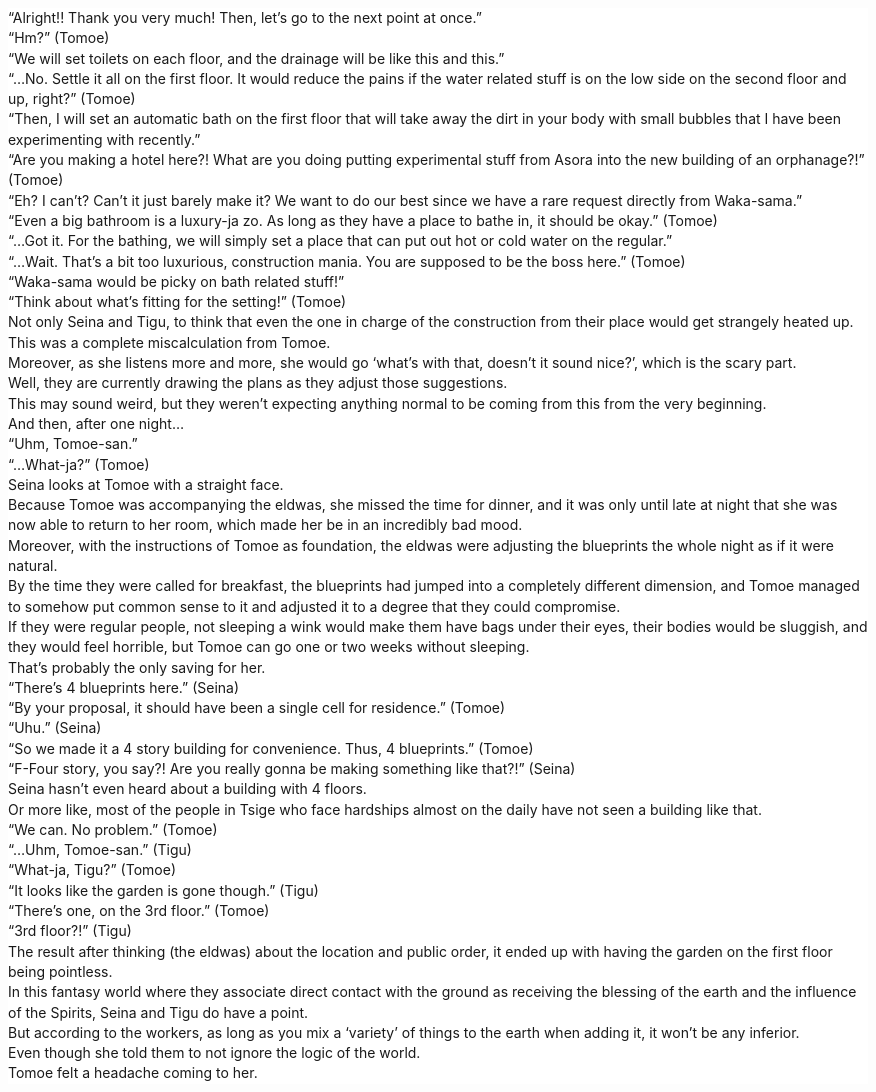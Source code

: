 “Alright!! Thank you very much! Then, let’s go to the next point at once.” <br/>
“Hm?” (Tomoe)<br/>
“We will set toilets on each floor, and the drainage will be like this and this.” <br/>
“…No. Settle it all on the first floor. It would reduce the pains if the water related stuff is on the low side on the second floor and up, right?” (Tomoe)<br/>
“Then, I will set an automatic bath on the first floor that will take away the dirt in your body with small bubbles that I have been experimenting with recently.” <br/>
“Are you making a hotel here?! What are you doing putting experimental stuff from Asora into the new building of an orphanage?!” (Tomoe)<br/>
“Eh? I can’t? Can’t it just barely make it? We want to do our best since we have a rare request directly from Waka-sama.” <br/>
“Even a big bathroom is a luxury-ja zo. As long as they have a place to bathe in, it should be okay.” (Tomoe)<br/>
“…Got it. For the bathing, we will simply set a place that can put out hot or cold water on the regular.” <br/>
“…Wait. That’s a bit too luxurious, construction mania. You are supposed to be the boss here.” (Tomoe)<br/>
“Waka-sama would be picky on bath related stuff!” <br/>
“Think about what’s fitting for the setting!” (Tomoe)<br/>
Not only Seina and Tigu, to think that even the one in charge of the construction from their place would get strangely heated up. This was a complete miscalculation from Tomoe.<br/>
Moreover, as she listens more and more, she would go ‘what’s with that, doesn’t it sound nice?’, which is the scary part.<br/>
Well, they are currently drawing the plans as they adjust those suggestions.<br/>
This may sound weird, but they weren’t expecting anything normal to be coming from this from the very beginning.<br/>
And then, after one night…<br/>
“Uhm, Tomoe-san.” <br/>
“…What-ja?” (Tomoe)<br/>
Seina looks at Tomoe with a straight face. <br/>
Because Tomoe was accompanying the eldwas, she missed the time for dinner, and it was only until late at night that she was now able to return to her room, which made her be in an incredibly bad mood.<br/>
Moreover, with the instructions of Tomoe as foundation, the eldwas were adjusting the blueprints the whole night as if it were natural.<br/>
By the time they were called for breakfast, the blueprints had jumped into a completely different dimension, and Tomoe managed to somehow put common sense to it and adjusted it to a degree that they could compromise.<br/>
If they were regular people, not sleeping a wink would make them have bags under their eyes, their bodies would be sluggish, and they would feel horrible, but Tomoe can go one or two weeks without sleeping. <br/>
That’s probably the only saving for her.<br/>
“There’s 4 blueprints here.” (Seina)<br/>
“By your proposal, it should have been a single cell for residence.” (Tomoe)<br/>
“Uhu.” (Seina)<br/>
“So we made it a 4 story building for convenience. Thus, 4 blueprints.” (Tomoe)<br/>
“F-Four story, you say?! Are you really gonna be making something like that?!” (Seina)<br/>
Seina hasn’t even heard about a building with 4 floors. <br/>
Or more like, most of the people in Tsige who face hardships almost on the daily have not seen a building like that.<br/>
“We can. No problem.” (Tomoe)<br/>
“…Uhm, Tomoe-san.” (Tigu)<br/>
“What-ja, Tigu?” (Tomoe)<br/>
“It looks like the garden is gone though.” (Tigu)<br/>
“There’s one, on the 3rd floor.” (Tomoe)<br/>
“3rd floor?!” (Tigu)<br/>
The result after thinking (the eldwas) about the location and public order, it ended up with having the garden on the first floor being pointless.<br/>
In this fantasy world where they associate direct contact with the ground as receiving the blessing of the earth and the influence of the Spirits, Seina and Tigu do have a point.<br/>
But according to the workers, as long as you mix a ‘variety’ of things to the earth when adding it, it won’t be any inferior. <br/>
Even though she told them to not ignore the logic of the world.<br/>
Tomoe felt a headache coming to her.<br/>